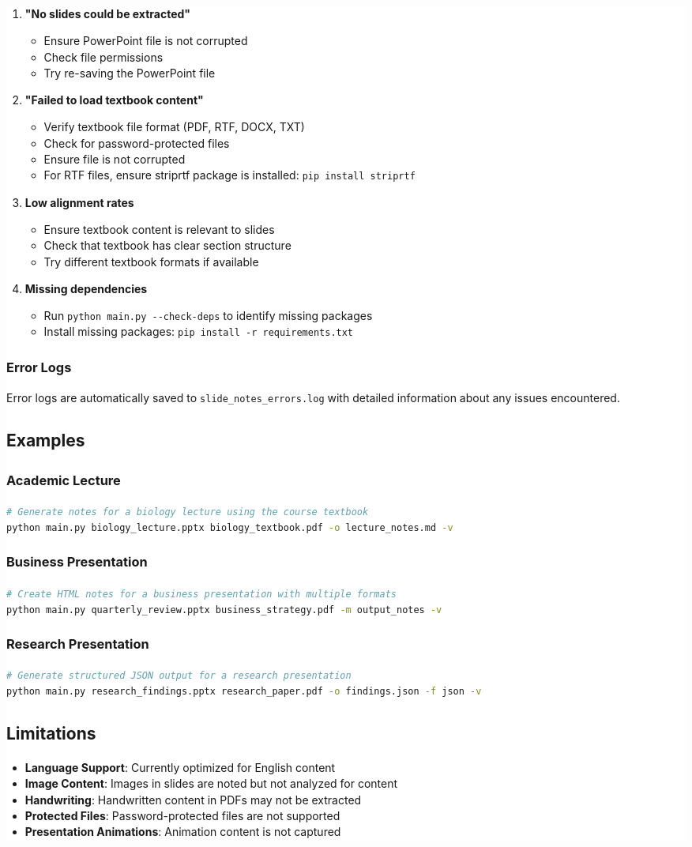 1. **"No slides could be extracted"**
   - Ensure PowerPoint file is not corrupted
   - Check file permissions
   - Try re-saving the PowerPoint file

2. **"Failed to load textbook content"**
   - Verify textbook file format (PDF, RTF, DOCX, TXT)
   - Check for password-protected files
   - Ensure file is not corrupted
   - For RTF files, ensure striprtf package is installed: `pip install striprtf`

3. **Low alignment rates**
   - Ensure textbook content is relevant to slides
   - Check that textbook has clear section structure
   - Try different textbook formats if available

4. **Missing dependencies**
   - Run `python main.py --check-deps` to identify missing packages
   - Install missing packages: `pip install -r requirements.txt`

### Error Logs

Error logs are automatically saved to `slide_notes_errors.log` with detailed information about any issues encountered.

## Examples

### Academic Lecture
```bash
# Generate notes for a biology lecture using the course textbook
python main.py biology_lecture.pptx biology_textbook.pdf -o lecture_notes.md -v
```

### Business Presentation
```bash
# Create HTML notes for a business presentation with multiple formats
python main.py quarterly_review.pptx business_strategy.pdf -m output_notes -v
```

### Research Presentation
```bash
# Generate structured JSON output for a research presentation
python main.py research_findings.pptx research_paper.pdf -o findings.json -f json -v
```

## Limitations

- **Language Support**: Currently optimized for English content
- **Image Content**: Images in slides are noted but not analyzed for content
- **Handwriting**: Handwritten content in PDFs may not be extracted
- **Protected Files**: Password-protected files are not supported
- **Presentation Animations**: Animation content is not captured
